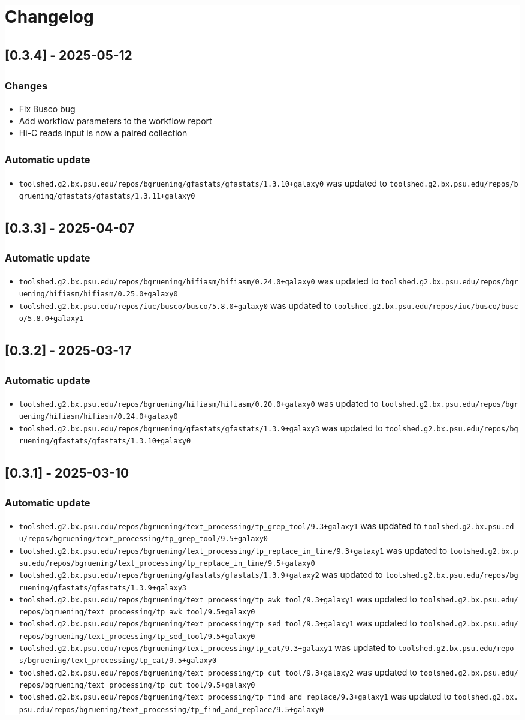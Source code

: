 # Changelog

## [0.3.4] - 2025-05-12

### Changes
- Fix Busco bug
- Add workflow parameters to the workflow report
- Hi-C reads input is now a paired collection

### Automatic update
- `toolshed.g2.bx.psu.edu/repos/bgruening/gfastats/gfastats/1.3.10+galaxy0` was updated to `toolshed.g2.bx.psu.edu/repos/bgruening/gfastats/gfastats/1.3.11+galaxy0`
  
## [0.3.3] - 2025-04-07

### Automatic update
- `toolshed.g2.bx.psu.edu/repos/bgruening/hifiasm/hifiasm/0.24.0+galaxy0` was updated to `toolshed.g2.bx.psu.edu/repos/bgruening/hifiasm/hifiasm/0.25.0+galaxy0`
- `toolshed.g2.bx.psu.edu/repos/iuc/busco/busco/5.8.0+galaxy0` was updated to `toolshed.g2.bx.psu.edu/repos/iuc/busco/busco/5.8.0+galaxy1`

## [0.3.2] - 2025-03-17

### Automatic update
- `toolshed.g2.bx.psu.edu/repos/bgruening/hifiasm/hifiasm/0.20.0+galaxy0` was updated to `toolshed.g2.bx.psu.edu/repos/bgruening/hifiasm/hifiasm/0.24.0+galaxy0`
- `toolshed.g2.bx.psu.edu/repos/bgruening/gfastats/gfastats/1.3.9+galaxy3` was updated to `toolshed.g2.bx.psu.edu/repos/bgruening/gfastats/gfastats/1.3.10+galaxy0`

## [0.3.1] - 2025-03-10

### Automatic update
- `toolshed.g2.bx.psu.edu/repos/bgruening/text_processing/tp_grep_tool/9.3+galaxy1` was updated to `toolshed.g2.bx.psu.edu/repos/bgruening/text_processing/tp_grep_tool/9.5+galaxy0`
- `toolshed.g2.bx.psu.edu/repos/bgruening/text_processing/tp_replace_in_line/9.3+galaxy1` was updated to `toolshed.g2.bx.psu.edu/repos/bgruening/text_processing/tp_replace_in_line/9.5+galaxy0`
- `toolshed.g2.bx.psu.edu/repos/bgruening/gfastats/gfastats/1.3.9+galaxy2` was updated to `toolshed.g2.bx.psu.edu/repos/bgruening/gfastats/gfastats/1.3.9+galaxy3`
- `toolshed.g2.bx.psu.edu/repos/bgruening/text_processing/tp_awk_tool/9.3+galaxy1` was updated to `toolshed.g2.bx.psu.edu/repos/bgruening/text_processing/tp_awk_tool/9.5+galaxy0`
- `toolshed.g2.bx.psu.edu/repos/bgruening/text_processing/tp_sed_tool/9.3+galaxy1` was updated to `toolshed.g2.bx.psu.edu/repos/bgruening/text_processing/tp_sed_tool/9.5+galaxy0`
- `toolshed.g2.bx.psu.edu/repos/bgruening/text_processing/tp_cat/9.3+galaxy1` was updated to `toolshed.g2.bx.psu.edu/repos/bgruening/text_processing/tp_cat/9.5+galaxy0`
- `toolshed.g2.bx.psu.edu/repos/bgruening/text_processing/tp_cut_tool/9.3+galaxy2` was updated to `toolshed.g2.bx.psu.edu/repos/bgruening/text_processing/tp_cut_tool/9.5+galaxy0`
- `toolshed.g2.bx.psu.edu/repos/bgruening/text_processing/tp_find_and_replace/9.3+galaxy1` was updated to `toolshed.g2.bx.psu.edu/repos/bgruening/text_processing/tp_find_and_replace/9.5+galaxy0`
